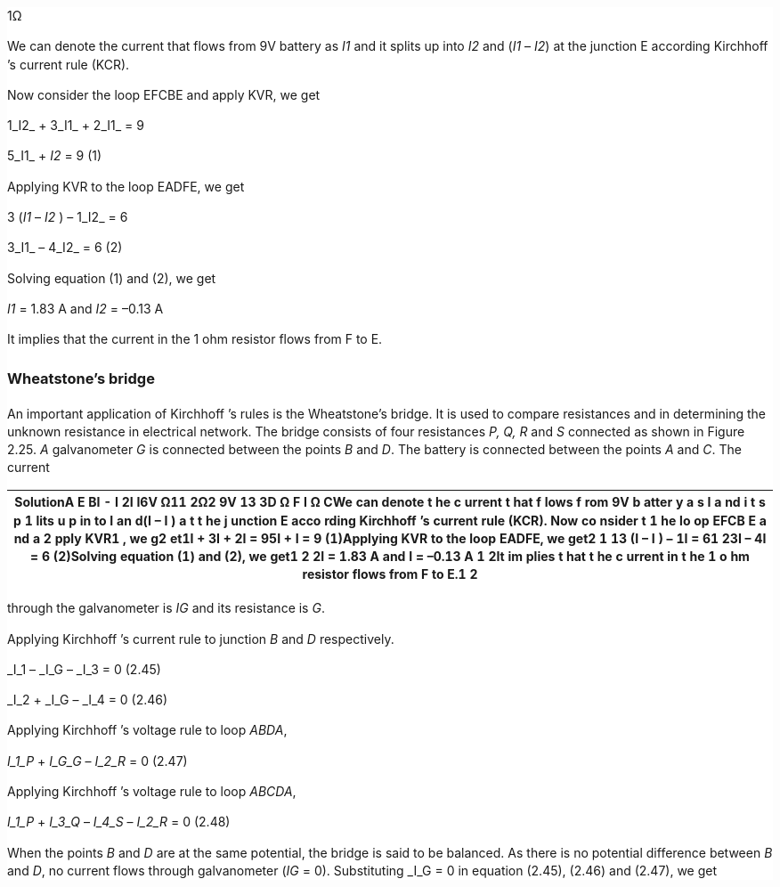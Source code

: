 1Ω

We can denote the current that flows from 9V battery as _I1_ and it splits up into _I2_ and (_I1_ – _I2_) at the junction E according Kirchhoff ’s current rule (KCR).

Now consider the loop EFCBE and apply KVR, we get

1_I2_ + 3_I1_ + 2_I1_ = 9

5_I1_ + _I2_ = 9 (1)

Applying KVR to the loop EADFE, we get

3 (_I1_ – _I2_ ) – 1_I2_ = 6

3_I1_ – 4_I2_ = 6 (2)

Solving equation (1) and (2), we get

_I1_ = 1.83 A and _I2_ = –0.13 A

It implies that the current in the 1 ohm resistor flows from F to E.

### Wheatstone’s bridge

An important application of Kirchhoff ’s rules is the Wheatstone’s bridge. It is used to compare resistances and in determining the unknown resistance in electrical network. The bridge consists of four resistances _P, Q, R_ and _S_ connected as shown in Figure 2.25. _A_ galvanometer _G_ is connected between the points _B_ and _D_. The battery is connected between the points _A_ and _C_. The current






| SolutionA E BI - I 2I I6V Ω11 2Ω2 9V 13 3D Ω F I Ω CWe can denote t he c urrent t hat f lows f rom 9V b atter y a s  I  a nd i t s p 1 lits u p in to  I  an d(I  –  I ) a t t he j unction E acco rding Kirchhoff ’s current rule (KCR). Now co nsider t 1 he lo op EFCB E a nd a 2 pply KVR1 , we g2 et1I  + 3I  + 2I  = 95I  + I  = 9 (1)Applying KVR to the loop EADFE, we get2 1 13 (I  – I  ) – 1I  = 61 23I  – 4I  = 6 (2)Solving equation (1) and (2), we get1 2 2I  = 1.83 A and I  = –0.13 A 1 2It im plies t hat t he c urrent in t he 1 o hm resistor flows from F to E.1 2 |
|------|






  

through the galvanometer is _IG_ and its resistance is _G_.

Applying Kirchhoff ’s current rule to junction _B_ and _D_ respectively.

_I_1 – _I_G – _I_3 = 0 (2.45)

_I_2 + _I_G – _I_4 = 0 (2.46)

Applying Kirchhoff ’s voltage rule to loop _ABDA_,

_I_1_P_ + _I_G_G_ – _I_2_R_ = 0 (2.47)

Applying Kirchhoff ’s voltage rule to loop _ABCDA_,

_I_1_P_ + _I_3_Q_ – _I_4_S_ – _I_2_R_ = 0 (2.48)

When the points _B_ and _D_ are at the same potential, the bridge is said to be balanced. As there is no potential difference between _B_ and _D_, no current flows through galvanometer (_IG_ = 0). Substituting _I_G = 0 in equation (2.45), (2.46) and (2.47), we get
